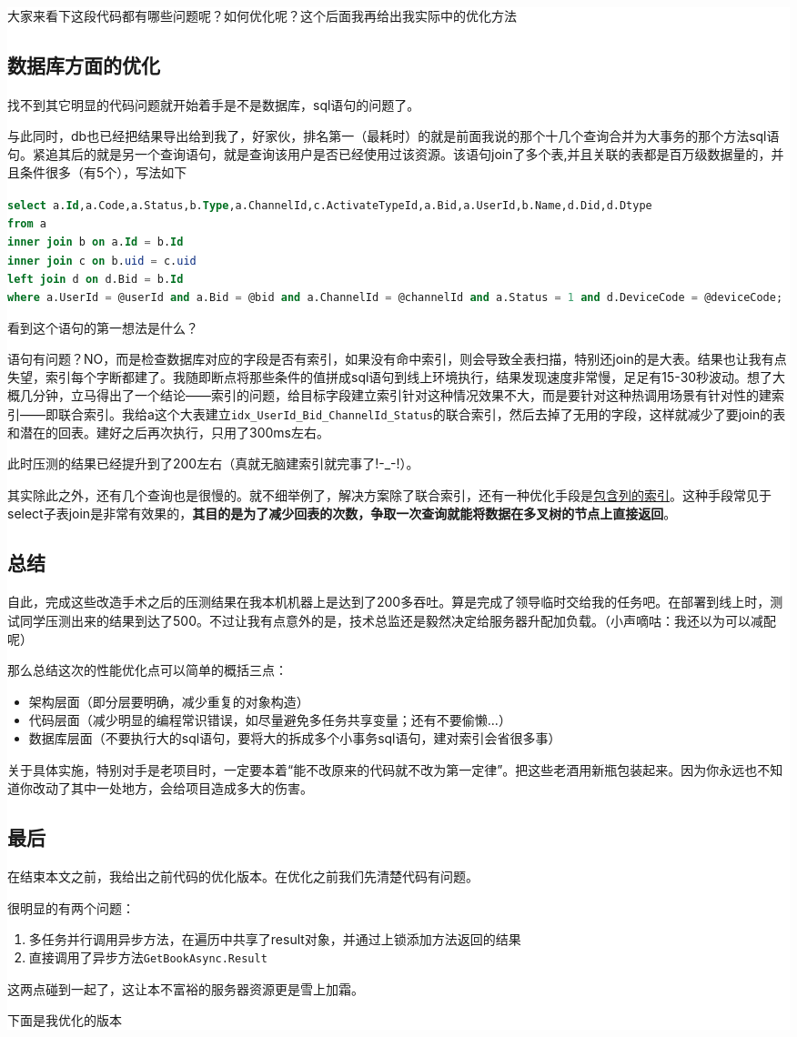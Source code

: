大家来看下这段代码都有哪些问题呢？如何优化呢？这个后面我再给出我实际中的优化方法

## 数据库方面的优化

找不到其它明显的代码问题就开始着手是不是数据库，sql语句的问题了。

与此同时，db也已经把结果导出给到我了，好家伙，排名第一（最耗时）的就是前面我说的那个十几个查询合并为大事务的那个方法sql语句。紧追其后的就是另一个查询语句，就是查询该用户是否已经使用过该资源。该语句join了多个表,并且关联的表都是百万级数据量的，并且条件很多（有5个），写法如下

```sql
select a.Id,a.Code,a.Status,b.Type,a.ChannelId,c.ActivateTypeId,a.Bid,a.UserId,b.Name,d.Did,d.Dtype
from a
inner join b on a.Id = b.Id
inner join c on b.uid = c.uid
left join d on d.Bid = b.Id
where a.UserId = @userId and a.Bid = @bid and a.ChannelId = @channelId and a.Status = 1 and d.DeviceCode = @deviceCode;
```

看到这个语句的第一想法是什么？

语句有问题？NO，而是检查数据库对应的字段是否有索引，如果没有命中索引，则会导致全表扫描，特别还join的是大表。结果也让我有点失望，索引每个字断都建了。我随即断点将那些条件的值拼成sql语句到线上环境执行，结果发现速度非常慢，足足有15-30秒波动。想了大概几分钟，立马得出了一个结论——索引的问题，给目标字段建立索引针对这种情况效果不大，而是要针对这种热调用场景有针对性的建索引——即联合索引。我给a这个大表建立`idx_UserId_Bid_ChannelId_Status`的联合索引，然后去掉了无用的字段，这样就减少了要join的表和潜在的回表。建好之后再次执行，只用了300ms左右。

此时压测的结果已经提升到了200左右（真就无脑建索引就完事了!-_-!）。

其实除此之外，还有几个查询也是很慢的。就不细举例了，解决方案除了联合索引，还有一种优化手段是[包含列的索引](https://github.com/MarsonShine/MSSQL/blob/master/src/docs/mssql-index-include.md)。这种手段常见于select子表join是非常有效果的，**其目的是为了减少回表的次数，争取一次查询就能将数据在多叉树的节点上直接返回**。

## 总结

自此，完成这些改造手术之后的压测结果在我本机机器上是达到了200多吞吐。算是完成了领导临时交给我的任务吧。在部署到线上时，测试同学压测出来的结果到达了500。不过让我有点意外的是，技术总监还是毅然决定给服务器升配加负载。（小声嘀咕：我还以为可以减配呢）

那么总结这次的性能优化点可以简单的概括三点：

- 架构层面（即分层要明确，减少重复的对象构造）
- 代码层面（减少明显的编程常识错误，如尽量避免多任务共享变量；还有不要偷懒...）
- 数据库层面（不要执行大的sql语句，要将大的拆成多个小事务sql语句，建对索引会省很多事）

关于具体实施，特别对手是老项目时，一定要本着“能不改原来的代码就不改为第一定律”。把这些老酒用新瓶包装起来。因为你永远也不知道你改动了其中一处地方，会给项目造成多大的伤害。

## 最后

在结束本文之前，我给出之前代码的优化版本。在优化之前我们先清楚代码有问题。

很明显的有两个问题：

1. 多任务并行调用异步方法，在遍历中共享了result对象，并通过上锁添加方法返回的结果
2. 直接调用了异步方法`GetBookAsync.Result`

这两点碰到一起了，这让本不富裕的服务器资源更是雪上加霜。

下面是我优化的版本

